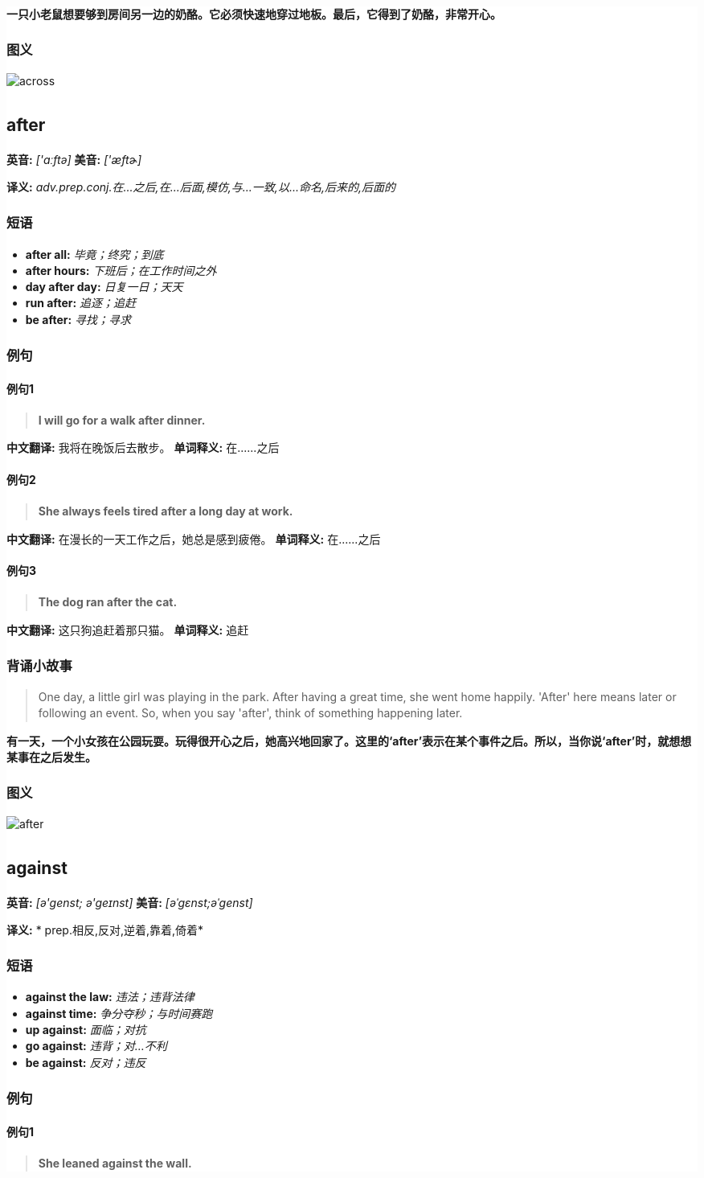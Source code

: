  **一只小老鼠想要够到房间另一边的奶酪。它必须快速地穿过地板。最后，它得到了奶酪，非常开心。**
### 图义
![across](https://file.yboshi.com/words/svg/across.svg)

## after
**英音:** _['ɑːftə]_  	**美音:** _['æftɚ]_ 

**译义:** *adv.prep.conj.在...之后,在...后面,模仿,与...一致,以...命名,后来的,后面的*

### 短语
+ **after all:**   _毕竟；终究；到底_
+ **after hours:**   _下班后；在工作时间之外_
+ **day after day:**   _日复一日；天天_
+ **run after:**   _追逐；追赶_
+ **be after:**   _寻找；寻求_
### 例句
#### 例句1
> **I will go for a walk after dinner.** 

**中文翻译:** 我将在晚饭后去散步。
**单词释义:** 在......之后
#### 例句2
> **She always feels tired after a long day at work.** 

**中文翻译:** 在漫长的一天工作之后，她总是感到疲倦。
**单词释义:** 在......之后
#### 例句3
> **The dog ran after the cat.** 

**中文翻译:** 这只狗追赶着那只猫。
**单词释义:** 追赶
### 背诵小故事
> One day, a little girl was playing in the park. After having a great time, she went home happily. 'After' here means later or following an event. So, when you say 'after', think of something happening later.

 **有一天，一个小女孩在公园玩耍。玩得很开心之后，她高兴地回家了。这里的‘after’表示在某个事件之后。所以，当你说‘after’时，就想想某事在之后发生。**
### 图义
![after](https://file.yboshi.com/words/svg/after.svg)

## against
**英音:** _[ə'genst; ə'geɪnst]_  	**美音:** _[əˈɡɛnst;əˈɡenst]_ 

**译义:** * prep.相反,反对,逆着,靠着,倚着*

### 短语
+ **against the law:**   _违法；违背法律_
+ **against time:**   _争分夺秒；与时间赛跑_
+ **up against:**   _面临；对抗_
+ **go against:**   _违背；对…不利_
+ **be against:**   _反对；违反_
### 例句
#### 例句1
> **She leaned against the wall.** 
